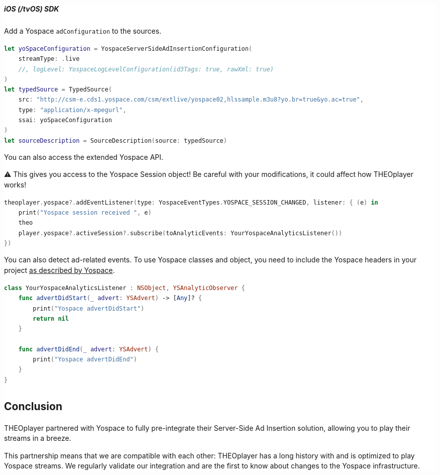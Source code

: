 ##### iOS (/tvOS) SDK

Add a Yospace `adConfiguration` to the sources.

```swift
let yoSpaceConfiguration = YospaceServerSideAdInsertionConfiguration(
    streamType: .live
    //, logLevel: YospaceLogLevelConfiguration(id3Tags: true, rawXml: true)
)
let typedSource = TypedSource(
    src: "http://csm-e.cds1.yospace.com/csm/extlive/yospace02,hlssample.m3u8?yo.br=true&yo.ac=true",
    type: "application/x-mpegurl",
    ssai: yoSpaceConfiguration
)
let sourceDescription = SourceDescription(source: typedSource)
```

You can also access the extended Yospace API.

:warning: This gives you access to the Yospace Session object! Be careful with your modifications, it could affect how THEOplayer works!

```swift
theoplayer.yospace?.addEventListener(type: YospaceEventTypes.YOSPACE_SESSION_CHANGED, listener: { (e) in
    print("Yospace session received ", e)
    theo
    player.yospace?.activeSession?.subscribe(toAnalyticEvents: YourYospaceAnalyticsListener())
})
```

You can also detect ad-related events. To use Yospace classes and object, you need to include the Yospace headers in your project [as described by Yospace](https://developer.yospace.com/sdk-documentation/apple/userguide/latest/en/getting-started.html).

```swift
class YourYospaceAnalyticsListener : NSObject, YSAnalyticObserver {
    func advertDidStart(_ advert: YSAdvert) -> [Any]? {
        print("Yospace advertDidStart")
        return nil
    }

    func advertDidEnd(_ advert: YSAdvert) {
        print("Yospace advertDidEnd")
    }
}
```

## Conclusion

THEOplayer partnered with Yospace to fully pre-integrate their Server-Side Ad Insertion solution, allowing you to play their streams in a breeze.

This partnership means that we are compatible with each other: THEOplayer has a long history with and is optimized to play Yospace streams. We regularly validate our integration and are the first to know about changes to the Yospace infrastructure.
